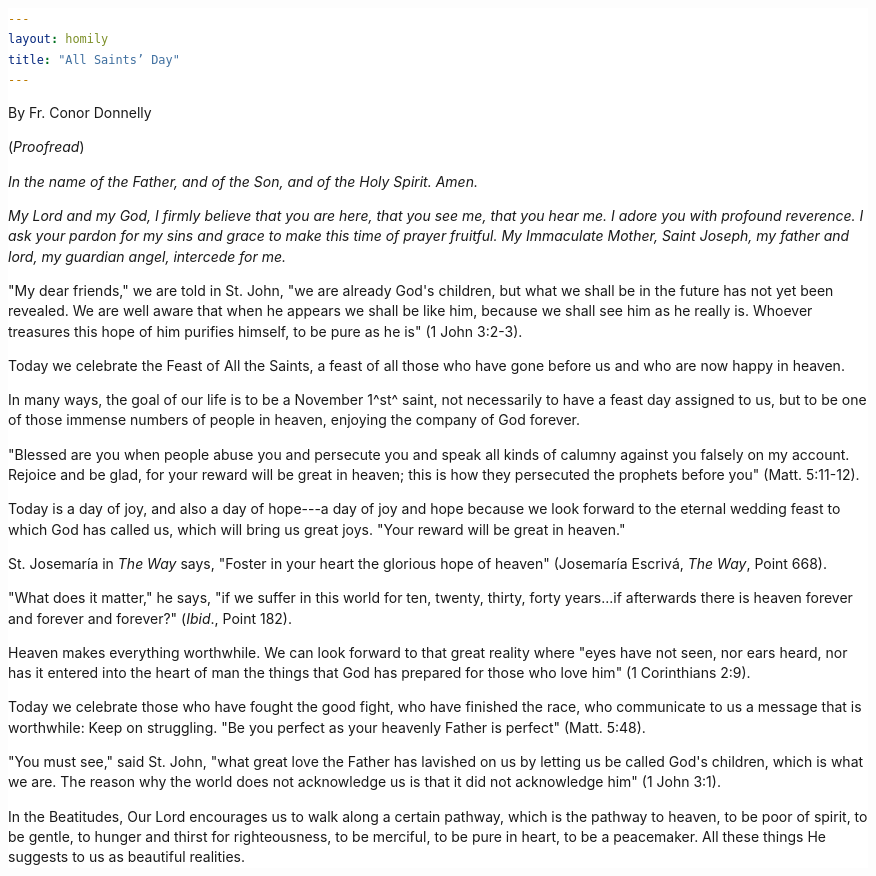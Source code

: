 ```yaml
---
layout: homily
title: "All Saints’ Day"
---
```


By Fr. Conor Donnelly

(*Proofread*)

*In the name of the Father, and of the Son, and of the Holy Spirit. Amen.*

*My Lord and my God, I firmly believe that you are here, that you see me, that you hear me. I adore you with profound reverence. I ask your pardon for my sins and grace to make this time of prayer fruitful. My Immaculate Mother, Saint Joseph, my father and lord, my guardian angel, intercede for me.*

"My dear friends," we are told in St. John, "we are already God\'s children, but what we shall be in the future has not yet been revealed. We are well aware that when he appears we shall be like him, because we shall see him as he really is. Whoever treasures this hope of him purifies himself, to be pure as he is" (1 John 3:2-3).

Today we celebrate the Feast of All the Saints, a feast of all those who have gone before us and who are now happy in heaven.

In many ways, the goal of our life is to be a November 1^st^ saint, not necessarily to have a feast day assigned to us, but to be one of those immense numbers of people in heaven, enjoying the company of God forever.

"Blessed are you when people abuse you and persecute you and speak all kinds of calumny against you falsely on my account. Rejoice and be glad, for your reward will be great in heaven; this is how they persecuted the prophets before you" (Matt. 5:11-12).

Today is a day of joy, and also a day of hope---a day of joy and hope because we look forward to the eternal wedding feast to which God has called us, which will bring us great joys. "Your reward will be great in heaven."

St. Josemaría in *The Way* says, "Foster in your heart the glorious hope of heaven" (Josemaría Escrivá, *The Way*, Point 668).

"What does it matter," he says, "if we suffer in this world for ten, twenty, thirty, forty years\...if afterwards there is heaven forever and forever and forever?" (*Ibid*., Point 182).

Heaven makes everything worthwhile. We can look forward to that great reality where "eyes have not seen, nor ears heard, nor has it entered into the heart of man the things that God has prepared for those who love him" (1 Corinthians 2:9).

Today we celebrate those who have fought the good fight, who have finished the race, who communicate to us a message that is worthwhile: Keep on struggling. "Be you perfect as your heavenly Father is perfect" (Matt. 5:48).

"You must see," said St. John, "what great love the Father has lavished on us by letting us be called God\'s children, which is what we are. The reason why the world does not acknowledge us is that it did not acknowledge him" (1 John 3:1).

In the Beatitudes, Our Lord encourages us to walk along a certain pathway, which is the pathway to heaven, to be poor of spirit, to be gentle, to hunger and thirst for righteousness, to be merciful, to be pure in heart, to be a peacemaker. All these things He suggests to us as beautiful realities.
